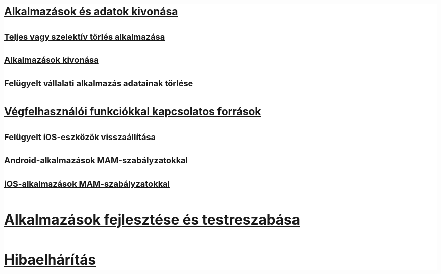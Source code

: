 

## <a name="retire-apps-and-datause-remote-wipe-to-help-protect-data-using-microsoft-intunemd"></a>[Alkalmazások és adatok kivonása](use-remote-wipe-to-help-protect-data-using-microsoft-intune.md)
### <a name="use-full-or-selective-wipeuse-remote-wipe-to-help-protect-data-using-microsoft-intunemd"></a>[Teljes vagy szelektív törlés alkalmazása](use-remote-wipe-to-help-protect-data-using-microsoft-intune.md)
### <a name="retire-apps-retire-apps-using-microsoft-intunemd"></a>[Alkalmazások kivonása ](retire-apps-using-microsoft-intune.md)
### <a name="wipe-managed-company-app-datawipe-managed-company-app-data-with-microsoft-intunemd"></a>[Felügyelt vállalati alkalmazás adatainak törlése](Wipe-managed-company-app-data-with-microsoft-intune.md)

## <a name="resources-about-the-end-user-experiencewhat-to-tell-your-end-users-about-using-microsoft-intunemd"></a>[Végfelhasználói funkciókkal kapcsolatos források](what-to-tell-your-end-users-about-using-microsoft-intune.md)
### <a name="restore-managed-ios-devicesrestore-managed-ios-devices-from-backupmd"></a>[Felügyelt iOS-eszközök visszaállítása](restore-managed-ios-devices-from-backup.md)
### <a name="android-apps-with-mam-policiesuser-experience-for-mam-enabled-android-apps-with-microsoft-intunemd"></a>[Android-alkalmazások MAM-szabályzatokkal](user-experience-for-mam-enabled-android-apps-with-microsoft-intune.md)
### <a name="ios-apps-with-mam-policiesuser-experience-for-mam-enabled-ios-apps-with-microsoft-intunemd"></a>[iOS-alkalmazások MAM-szabályzatokkal](user-experience-for-mam-enabled-ios-apps-with-microsoft-intune.md)

# <a name="develop-and-customize-appsintunedevelopintune-app-sdk"></a>[Alkalmazások fejlesztése és testreszabása](/intune/develop/intune-app-sdk)

# <a name="troubleshootintunetroubleshootgeneral-troubleshooting-tips-for-microsoft-intune"></a>[Hibaelhárítás](/intune/troubleshoot/general-troubleshooting-tips-for-microsoft-intune)






